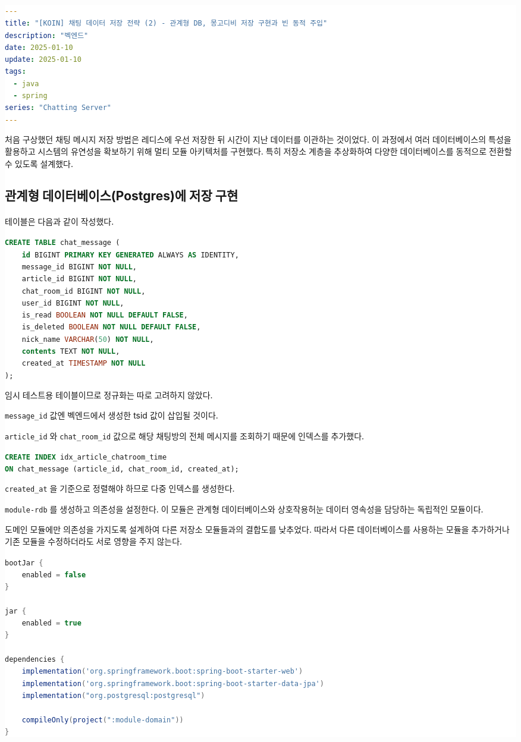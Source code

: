 ```yaml
---
title: "[KOIN] 채팅 데이터 저장 전략 (2) - 관계형 DB, 몽고디비 저장 구현과 빈 동적 주입"
description: "벡엔드"
date: 2025-01-10
update: 2025-01-10
tags:
  - java
  - spring
series: "Chatting Server"
---
```


처음 구상했던 채팅 메시지 저장 방법은 레디스에 우선 저장한 뒤 시간이 지난 데이터를 이관하는 것이었다. 이 과정에서 여러 데이터베이스의 특성을 활용하고 시스템의 유연성을 확보하기 위해 멀티 모듈 아키텍처를 구현했다. 특히 저장소 계층을 추상화하여 다양한 데이터베이스를 동적으로 전환할 수 있도록 설계했다.

## 관계형 데이터베이스(Postgres)에 저장 구현

테이블은 다음과 같이 작성했다.

```sql
CREATE TABLE chat_message ( 
	id BIGINT PRIMARY KEY GENERATED ALWAYS AS IDENTITY, 
	message_id BIGINT NOT NULL, 
	article_id BIGINT NOT NULL, 
	chat_room_id BIGINT NOT NULL, 
	user_id BIGINT NOT NULL, 
	is_read BOOLEAN NOT NULL DEFAULT FALSE, 
	is_deleted BOOLEAN NOT NULL DEFAULT FALSE, 
	nick_name VARCHAR(50) NOT NULL, 
	contents TEXT NOT NULL, 
	created_at TIMESTAMP NOT NULL
);
```

임시 테스트용 테이블이므로 정규화는 따로 고려하지 않았다.

`message_id` 값엔 벡엔드에서 생성한 tsid 값이 삽입될 것이다.

`article_id` 와 `chat_room_id` 값으로 해당 채팅방의 전체 메시지를 조회하기 때문에 인덱스를 추가했다.

```sql
CREATE INDEX idx_article_chatroom_time 
ON chat_message (article_id, chat_room_id, created_at);
```

`created_at` 을 기준으로 정렬해야 하므로 다중 인덱스를 생성한다.

`module-rdb` 를 생성하고 의존성을 설정한다. 이 모듈은 관계형 데이터베이스와 상호작용허눈 데이터 영속성을 담당하는 독립적인 모듈이다. 

도메인 모듈에만 의존성을 가지도록 설계하여 다른 저장소 모듈들과의 결합도를 낮추었다. 따라서 다른 데이터베이스를 사용하는 모듈을 추가하거나 기존 모듈을 수정하더라도 서로 영향을 주지 않는다.

```gradle
bootJar {
    enabled = false
}

jar {
    enabled = true
}

dependencies {
    implementation('org.springframework.boot:spring-boot-starter-web')
    implementation('org.springframework.boot:spring-boot-starter-data-jpa')
    implementation("org.postgresql:postgresql")

    compileOnly(project(":module-domain"))
}
```